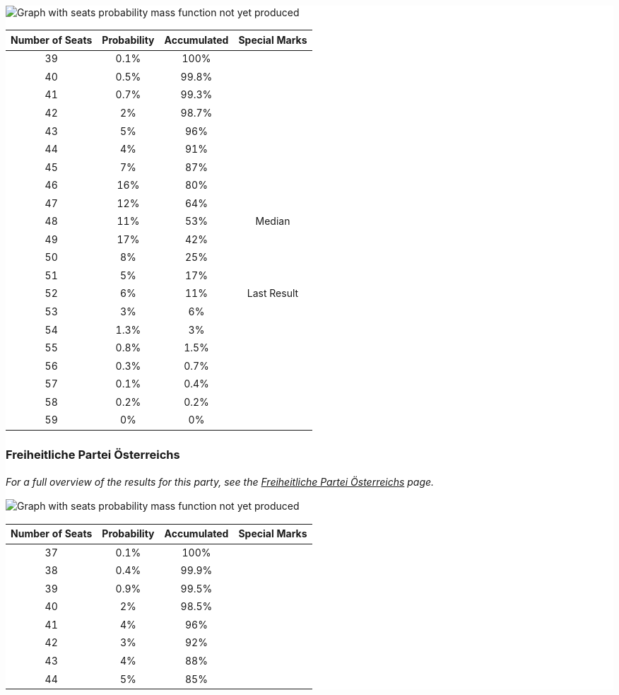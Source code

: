 ![Graph with seats probability mass function not yet produced](2019-03-15-UniqueResearch-seats-pmf-sozialdemokratischeparteiösterreichs.png "Seats Probability Mass Function")

| Number of Seats | Probability | Accumulated | Special Marks |
|:---------------:|:-----------:|:-----------:|:-------------:|
| 39 | 0.1% | 100% |  |
| 40 | 0.5% | 99.8% |  |
| 41 | 0.7% | 99.3% |  |
| 42 | 2% | 98.7% |  |
| 43 | 5% | 96% |  |
| 44 | 4% | 91% |  |
| 45 | 7% | 87% |  |
| 46 | 16% | 80% |  |
| 47 | 12% | 64% |  |
| 48 | 11% | 53% | Median |
| 49 | 17% | 42% |  |
| 50 | 8% | 25% |  |
| 51 | 5% | 17% |  |
| 52 | 6% | 11% | Last Result |
| 53 | 3% | 6% |  |
| 54 | 1.3% | 3% |  |
| 55 | 0.8% | 1.5% |  |
| 56 | 0.3% | 0.7% |  |
| 57 | 0.1% | 0.4% |  |
| 58 | 0.2% | 0.2% |  |
| 59 | 0% | 0% |  |

### Freiheitliche Partei Österreichs

*For a full overview of the results for this party, see the [Freiheitliche Partei Österreichs](party-freiheitlicheparteiösterreichs.html) page.*

![Graph with seats probability mass function not yet produced](2019-03-15-UniqueResearch-seats-pmf-freiheitlicheparteiösterreichs.png "Seats Probability Mass Function")

| Number of Seats | Probability | Accumulated | Special Marks |
|:---------------:|:-----------:|:-----------:|:-------------:|
| 37 | 0.1% | 100% |  |
| 38 | 0.4% | 99.9% |  |
| 39 | 0.9% | 99.5% |  |
| 40 | 2% | 98.5% |  |
| 41 | 4% | 96% |  |
| 42 | 3% | 92% |  |
| 43 | 4% | 88% |  |
| 44 | 5% | 85% |  |